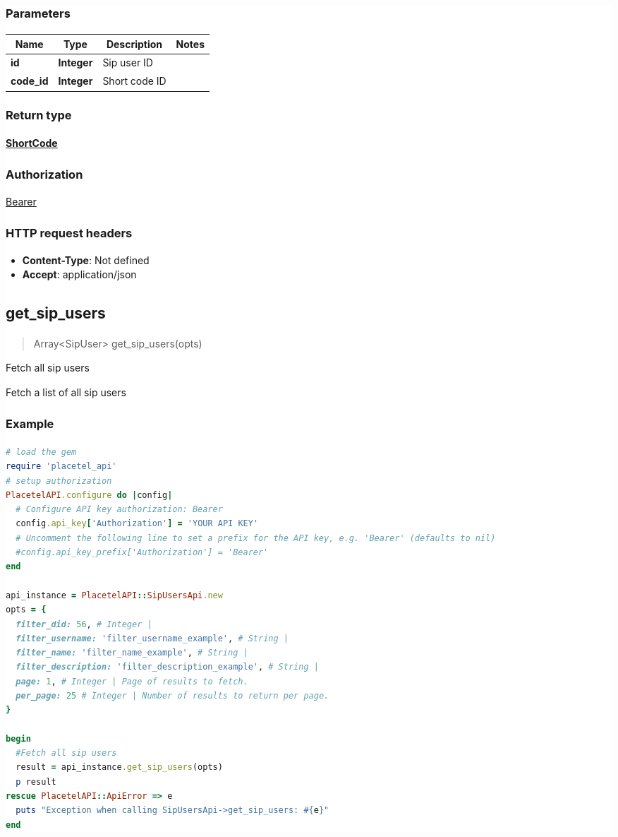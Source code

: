 ### Parameters


Name | Type | Description  | Notes
------------- | ------------- | ------------- | -------------
 **id** | **Integer**| Sip user ID | 
 **code_id** | **Integer**| Short code ID | 

### Return type

[**ShortCode**](ShortCode.md)

### Authorization

[Bearer](../README.md#Bearer)

### HTTP request headers

- **Content-Type**: Not defined
- **Accept**: application/json


## get_sip_users

> Array&lt;SipUser&gt; get_sip_users(opts)

Fetch all sip users

Fetch a list of all sip users

### Example

```ruby
# load the gem
require 'placetel_api'
# setup authorization
PlacetelAPI.configure do |config|
  # Configure API key authorization: Bearer
  config.api_key['Authorization'] = 'YOUR API KEY'
  # Uncomment the following line to set a prefix for the API key, e.g. 'Bearer' (defaults to nil)
  #config.api_key_prefix['Authorization'] = 'Bearer'
end

api_instance = PlacetelAPI::SipUsersApi.new
opts = {
  filter_did: 56, # Integer | 
  filter_username: 'filter_username_example', # String | 
  filter_name: 'filter_name_example', # String | 
  filter_description: 'filter_description_example', # String | 
  page: 1, # Integer | Page of results to fetch.
  per_page: 25 # Integer | Number of results to return per page.
}

begin
  #Fetch all sip users
  result = api_instance.get_sip_users(opts)
  p result
rescue PlacetelAPI::ApiError => e
  puts "Exception when calling SipUsersApi->get_sip_users: #{e}"
end
```
